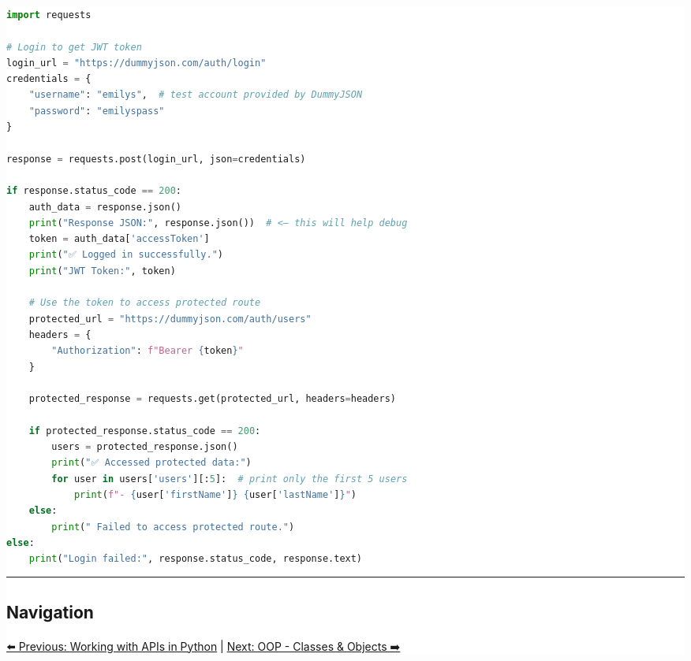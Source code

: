 ```python
import requests

# Login to get JWT token
login_url = "https://dummyjson.com/auth/login"
credentials = {
    "username": "emilys",  # test account provided by DummyJSON
    "password": "emilyspass"
}

response = requests.post(login_url, json=credentials)

if response.status_code == 200:
    auth_data = response.json()
    print("Response JSON:", response.json())  # <— this will help debug
    token = auth_data['accessToken']
    print("✅ Logged in successfully.")
    print("JWT Token:", token)

    # Use the token to access protected route
    protected_url = "https://dummyjson.com/auth/users"
    headers = {
        "Authorization": f"Bearer {token}"
    }

    protected_response = requests.get(protected_url, headers=headers)

    if protected_response.status_code == 200:
        users = protected_response.json()
        print("✅ Accessed protected data:")
        for user in users['users'][:5]:  # print only the first 5 users
            print(f"- {user['firstName']} {user['lastName']}")
    else:
        print(" Failed to access protected route.")
else:
    print("Login failed:", response.status_code, response.text)

```

---
## Navigation

[⬅️ Previous: Working with APIs in Python](working-with-api.md) | [Next: OOP - Classes & Objects ➡️](oop.md)
